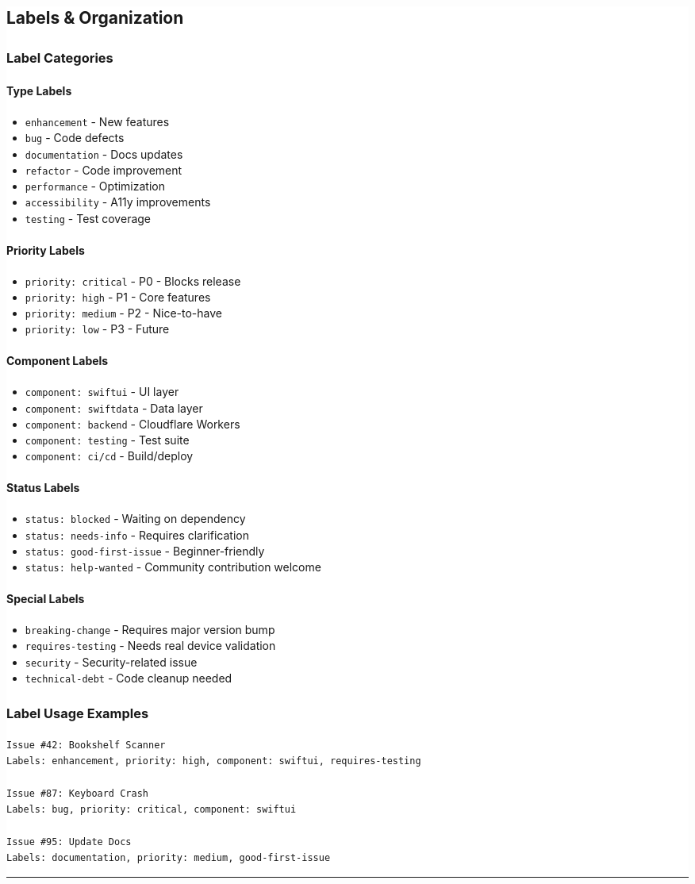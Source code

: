 ## Labels & Organization

### Label Categories

#### Type Labels
- `enhancement` - New features
- `bug` - Code defects
- `documentation` - Docs updates
- `refactor` - Code improvement
- `performance` - Optimization
- `accessibility` - A11y improvements
- `testing` - Test coverage

#### Priority Labels
- `priority: critical` - P0 - Blocks release
- `priority: high` - P1 - Core features
- `priority: medium` - P2 - Nice-to-have
- `priority: low` - P3 - Future

#### Component Labels
- `component: swiftui` - UI layer
- `component: swiftdata` - Data layer
- `component: backend` - Cloudflare Workers
- `component: testing` - Test suite
- `component: ci/cd` - Build/deploy

#### Status Labels
- `status: blocked` - Waiting on dependency
- `status: needs-info` - Requires clarification
- `status: good-first-issue` - Beginner-friendly
- `status: help-wanted` - Community contribution welcome

#### Special Labels
- `breaking-change` - Requires major version bump
- `requires-testing` - Needs real device validation
- `security` - Security-related issue
- `technical-debt` - Code cleanup needed

### Label Usage Examples

```
Issue #42: Bookshelf Scanner
Labels: enhancement, priority: high, component: swiftui, requires-testing

Issue #87: Keyboard Crash
Labels: bug, priority: critical, component: swiftui

Issue #95: Update Docs
Labels: documentation, priority: medium, good-first-issue
```

---
